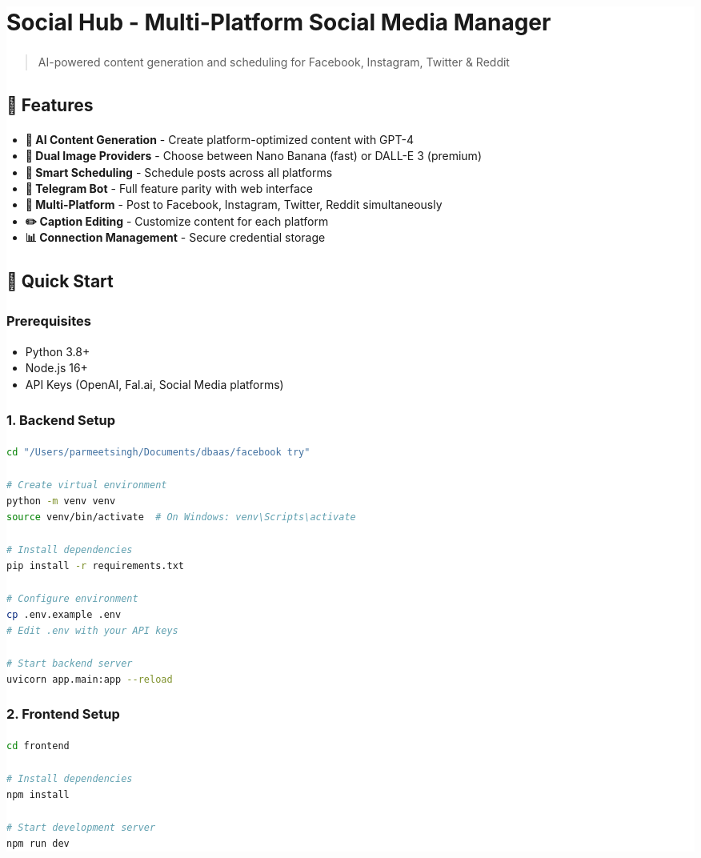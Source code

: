 # Social Hub - Multi-Platform Social Media Manager

> AI-powered content generation and scheduling for Facebook, Instagram, Twitter & Reddit

## 🌟 Features

- **🤖 AI Content Generation** - Create platform-optimized content with GPT-4
- **🎨 Dual Image Providers** - Choose between Nano Banana (fast) or DALL-E 3 (premium)
- **📅 Smart Scheduling** - Schedule posts across all platforms
- **💬 Telegram Bot** - Full feature parity with web interface
- **🔄 Multi-Platform** - Post to Facebook, Instagram, Twitter, Reddit simultaneously
- **✏️ Caption Editing** - Customize content for each platform
- **📊 Connection Management** - Secure credential storage

## 🚀 Quick Start

### Prerequisites
- Python 3.8+
- Node.js 16+
- API Keys (OpenAI, Fal.ai, Social Media platforms)

### 1. Backend Setup
```bash
cd "/Users/parmeetsingh/Documents/dbaas/facebook try"

# Create virtual environment
python -m venv venv
source venv/bin/activate  # On Windows: venv\Scripts\activate

# Install dependencies
pip install -r requirements.txt

# Configure environment
cp .env.example .env
# Edit .env with your API keys

# Start backend server
uvicorn app.main:app --reload
```

### 2. Frontend Setup
```bash
cd frontend

# Install dependencies
npm install

# Start development server
npm run dev
```
